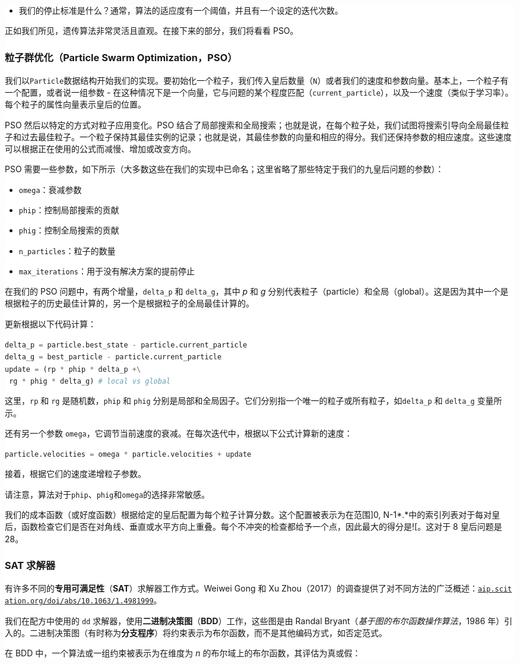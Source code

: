 +   我们的停止标准是什么？通常，算法的适应度有一个阈值，并且有一个设定的迭代次数。

正如我们所见，遗传算法非常灵活且直观。在接下来的部分，我们将看看 PSO。

### 粒子群优化（Particle Swarm Optimization，PSO）

我们以`Particle`数据结构开始我们的实现。要初始化一个粒子，我们传入皇后数量（`N`）或者我们的速度和参数向量。基本上，一个粒子有一个配置，或者说一组参数 - 在这种情况下是一个向量，它与问题的某个程度匹配（`current_particle`），以及一个速度（类似于学习率）。每个粒子的属性向量表示皇后的位置。

PSO 然后以特定的方式对粒子应用变化。PSO 结合了局部搜索和全局搜索；也就是说，在每个粒子处，我们试图将搜索引导向全局最佳粒子和过去最佳粒子。一个粒子保持其最佳实例的记录；也就是说，其最佳参数的向量和相应的得分。我们还保持参数的相应速度。这些速度可以根据正在使用的公式而减慢、增加或改变方向。

PSO 需要一些参数，如下所示（大多数这些在我们的实现中已命名；这里省略了那些特定于我们的九皇后问题的参数）：

+   `omega`：衰减参数

+   `phip`：控制局部搜索的贡献

+   `phig`：控制全局搜索的贡献

+   `n_particles`：粒子的数量

+   `max_iterations`：用于没有解决方案的提前停止

在我们的 PSO 问题中，有两个增量，`delta_p` 和 `delta_g`，其中 *p* 和 *g* 分别代表粒子（particle）和全局（global）。这是因为其中一个是根据粒子的历史最佳计算的，另一个是根据粒子的全局最佳计算的。

更新根据以下代码计算：

```py
delta_p = particle.best_state - particle.current_particle
delta_g = best_particle - particle.current_particle
update = (rp * phip * delta_p +\
 rg * phig * delta_g) # local vs global
```

这里，`rp` 和 `rg` 是随机数，`phip` 和 `phig` 分别是局部和全局因子。它们分别指一个唯一的粒子或所有粒子，如`delta_p` 和 `delta_g` 变量所示。

还有另一个参数 `omega`，它调节当前速度的衰减。在每次迭代中，根据以下公式计算新的速度：

```py
particle.velocities = omega * particle.velocities + update
```

接着，根据它们的速度递增粒子参数。

请注意，算法对于`phip`、`phig`和`omega`的选择非常敏感。

我们的成本函数（或好度函数）根据给定的皇后配置为每个粒子计算分数。这个配置被表示为在范围]0, N-1*.*中的索引列表对于每对皇后，函数检查它们是否在对角线、垂直或水平方向上重叠。每个不冲突的检查都给予一个点，因此最大的得分是![。这对于 8 皇后问题是 28。

### SAT 求解器

有许多不同的**专用可满足性**（**SAT**）求解器工作方式。Weiwei Gong 和 Xu Zhou（2017）的调查提供了对不同方法的广泛概述：[`aip.scitation.org/doi/abs/10.1063/1.4981999`](https://aip.scitation.org/doi/abs/10.1063/1.4981999)。

我们在配方中使用的 `dd` 求解器，使用**二进制决策图**（**BDD**）工作，这些图是由 Randal Bryant（*基于图的布尔函数操作算法*，1986 年）引入的。二进制决策图（有时称为**分支程序**）将约束表示为布尔函数，而不是其他编码方式，如否定范式。

在 BDD 中，一个算法或一组约束被表示为在维度为 *n* 的布尔域上的布尔函数，其评估为真或假：
